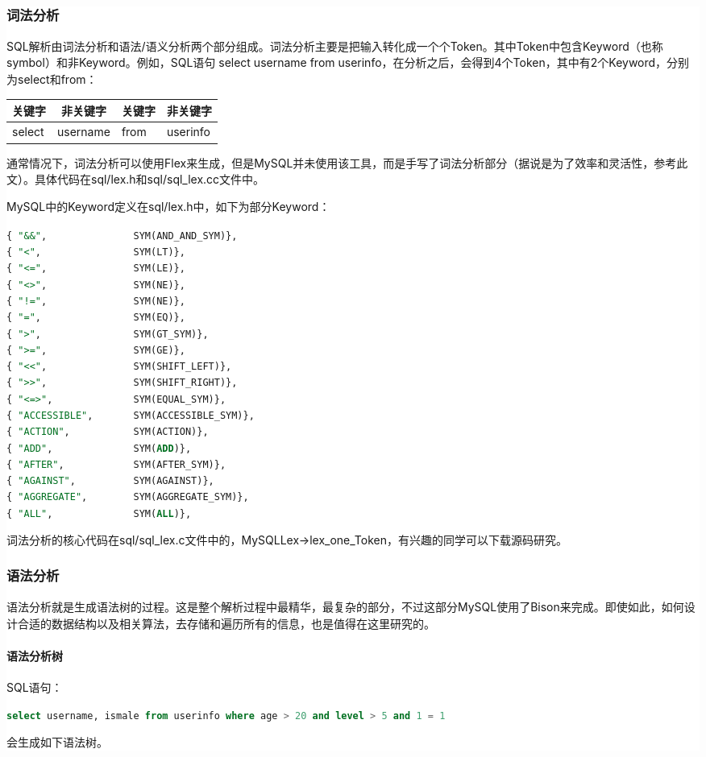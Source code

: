 ### 词法分析

SQL解析由词法分析和语法/语义分析两个部分组成。词法分析主要是把输入转化成一个个Token。其中Token中包含Keyword（也称symbol）和非Keyword。例如，SQL语句 select username from userinfo，在分析之后，会得到4个Token，其中有2个Keyword，分别为select和from：

| 关键字 | 非关键字 | 关键字 | 非关键字 |
| ------ | -------- | ------ | -------- |
| select | username | from   | userinfo |

通常情况下，词法分析可以使用Flex来生成，但是MySQL并未使用该工具，而是手写了词法分析部分（据说是为了效率和灵活性，参考此文）。具体代码在sql/lex.h和sql/sql_lex.cc文件中。

MySQL中的Keyword定义在sql/lex.h中，如下为部分Keyword：

```sql
{ "&&",               SYM(AND_AND_SYM)},
{ "<",                SYM(LT)},
{ "<=",               SYM(LE)},
{ "<>",               SYM(NE)},
{ "!=",               SYM(NE)},
{ "=",                SYM(EQ)},
{ ">",                SYM(GT_SYM)},
{ ">=",               SYM(GE)},
{ "<<",               SYM(SHIFT_LEFT)},
{ ">>",               SYM(SHIFT_RIGHT)},
{ "<=>",              SYM(EQUAL_SYM)},
{ "ACCESSIBLE",       SYM(ACCESSIBLE_SYM)},
{ "ACTION",           SYM(ACTION)},
{ "ADD",              SYM(ADD)},
{ "AFTER",            SYM(AFTER_SYM)},
{ "AGAINST",          SYM(AGAINST)},
{ "AGGREGATE",        SYM(AGGREGATE_SYM)},
{ "ALL",              SYM(ALL)},
```

词法分析的核心代码在sql/sql_lex.c文件中的，MySQLLex→lex_one_Token，有兴趣的同学可以下载源码研究。

### 语法分析

语法分析就是生成语法树的过程。这是整个解析过程中最精华，最复杂的部分，不过这部分MySQL使用了Bison来完成。即使如此，如何设计合适的数据结构以及相关算法，去存储和遍历所有的信息，也是值得在这里研究的。

#### 语法分析树

SQL语句：

```sql
select username, ismale from userinfo where age > 20 and level > 5 and 1 = 1
```

会生成如下语法树。
